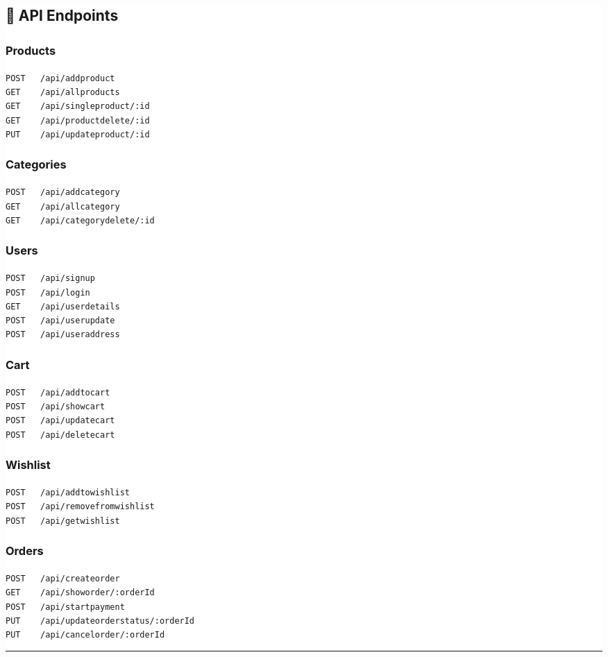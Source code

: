 
## 🔌 API Endpoints

### Products
```
POST   /api/addproduct
GET    /api/allproducts
GET    /api/singleproduct/:id
GET    /api/productdelete/:id
PUT    /api/updateproduct/:id
```

### Categories
```
POST   /api/addcategory
GET    /api/allcategory
GET    /api/categorydelete/:id
```

### Users
```
POST   /api/signup
POST   /api/login
GET    /api/userdetails
POST   /api/userupdate
POST   /api/useraddress
```

### Cart
```
POST   /api/addtocart
POST   /api/showcart
POST   /api/updatecart
POST   /api/deletecart
```

### Wishlist
```
POST   /api/addtowishlist
POST   /api/removefromwishlist
POST   /api/getwishlist
```

### Orders
```
POST   /api/createorder
GET    /api/showorder/:orderId
POST   /api/startpayment
PUT    /api/updateorderstatus/:orderId
PUT    /api/cancelorder/:orderId
```

---